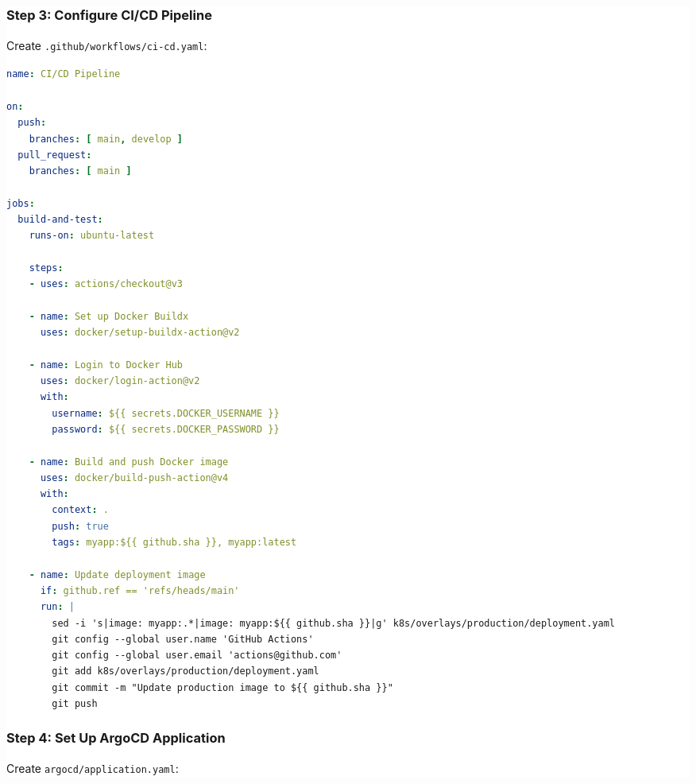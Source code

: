 ### Step 3: Configure CI/CD Pipeline

Create `.github/workflows/ci-cd.yaml`:

```yaml
name: CI/CD Pipeline

on:
  push:
    branches: [ main, develop ]
  pull_request:
    branches: [ main ]

jobs:
  build-and-test:
    runs-on: ubuntu-latest

    steps:
    - uses: actions/checkout@v3

    - name: Set up Docker Buildx
      uses: docker/setup-buildx-action@v2

    - name: Login to Docker Hub
      uses: docker/login-action@v2
      with:
        username: ${{ secrets.DOCKER_USERNAME }}
        password: ${{ secrets.DOCKER_PASSWORD }}

    - name: Build and push Docker image
      uses: docker/build-push-action@v4
      with:
        context: .
        push: true
        tags: myapp:${{ github.sha }}, myapp:latest

    - name: Update deployment image
      if: github.ref == 'refs/heads/main'
      run: |
        sed -i 's|image: myapp:.*|image: myapp:${{ github.sha }}|g' k8s/overlays/production/deployment.yaml
        git config --global user.name 'GitHub Actions'
        git config --global user.email 'actions@github.com'
        git add k8s/overlays/production/deployment.yaml
        git commit -m "Update production image to ${{ github.sha }}"
        git push
```

### Step 4: Set Up ArgoCD Application

Create `argocd/application.yaml`:
